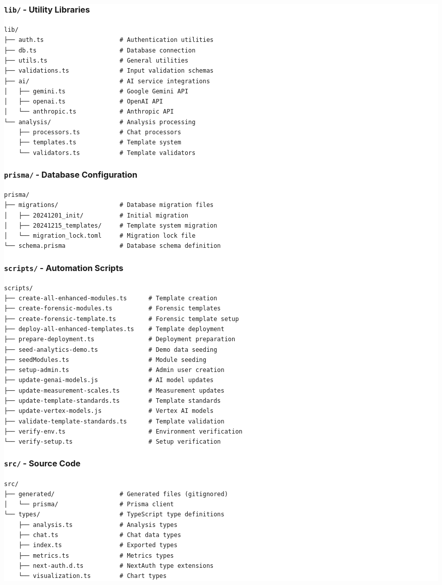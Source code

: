 ### `lib/` - Utility Libraries
```
lib/
├── auth.ts                     # Authentication utilities
├── db.ts                       # Database connection
├── utils.ts                    # General utilities
├── validations.ts              # Input validation schemas
├── ai/                         # AI service integrations
│   ├── gemini.ts               # Google Gemini API
│   ├── openai.ts               # OpenAI API
│   └── anthropic.ts            # Anthropic API
└── analysis/                   # Analysis processing
    ├── processors.ts           # Chat processors
    ├── templates.ts            # Template system
    └── validators.ts           # Template validators
```

### `prisma/` - Database Configuration
```
prisma/
├── migrations/                 # Database migration files
│   ├── 20241201_init/          # Initial migration
│   ├── 20241215_templates/     # Template system migration
│   └── migration_lock.toml     # Migration lock file
└── schema.prisma               # Database schema definition
```

### `scripts/` - Automation Scripts
```
scripts/
├── create-all-enhanced-modules.ts      # Template creation
├── create-forensic-modules.ts          # Forensic templates
├── create-forensic-template.ts         # Forensic template setup
├── deploy-all-enhanced-templates.ts    # Template deployment
├── prepare-deployment.ts               # Deployment preparation
├── seed-analytics-demo.ts              # Demo data seeding
├── seedModules.ts                      # Module seeding
├── setup-admin.ts                      # Admin user creation
├── update-genai-models.js              # AI model updates
├── update-measurement-scales.ts        # Measurement updates
├── update-template-standards.ts        # Template standards
├── update-vertex-models.js             # Vertex AI models
├── validate-template-standards.ts      # Template validation
├── verify-env.ts                       # Environment verification
└── verify-setup.ts                     # Setup verification
```

### `src/` - Source Code
```
src/
├── generated/                  # Generated files (gitignored)
│   └── prisma/                 # Prisma client
└── types/                      # TypeScript type definitions
    ├── analysis.ts             # Analysis types
    ├── chat.ts                 # Chat data types
    ├── index.ts                # Exported types
    ├── metrics.ts              # Metrics types
    ├── next-auth.d.ts          # NextAuth type extensions
    └── visualization.ts        # Chart types
```
